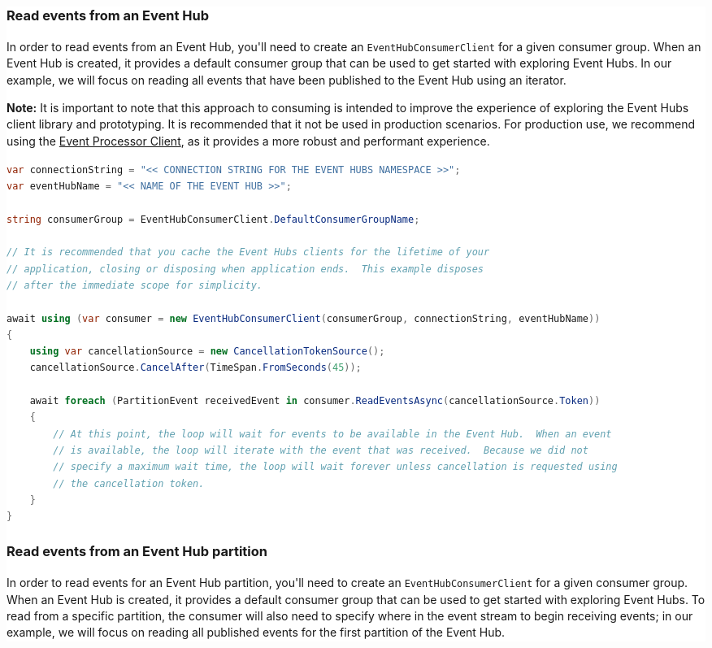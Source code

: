 ```C# Snippet:EventHubs_ReadMe_Publish
```

### Read events from an Event Hub

In order to read events from an Event Hub, you'll need to create an `EventHubConsumerClient` for a given consumer group.  When an Event Hub is created, it provides a default consumer group that can be used to get started with exploring Event Hubs.  In our example, we will focus on reading all events that have been published to the Event Hub using an iterator.

**Note:** It is important to note that this approach to consuming is intended to improve the experience of exploring the Event Hubs client library and prototyping.  It is recommended that it not be used in production scenarios.   For production use, we recommend using the [Event Processor Client](https://github.com/Azure/azure-sdk-for-net/blob/main/sdk/eventhub/Azure.Messaging.EventHubs.Processor), as it provides a more robust and performant experience.

```C# Snippet:EventHubs_ReadMe_Read
var connectionString = "<< CONNECTION STRING FOR THE EVENT HUBS NAMESPACE >>";
var eventHubName = "<< NAME OF THE EVENT HUB >>";

string consumerGroup = EventHubConsumerClient.DefaultConsumerGroupName;

// It is recommended that you cache the Event Hubs clients for the lifetime of your
// application, closing or disposing when application ends.  This example disposes
// after the immediate scope for simplicity.

await using (var consumer = new EventHubConsumerClient(consumerGroup, connectionString, eventHubName))
{
    using var cancellationSource = new CancellationTokenSource();
    cancellationSource.CancelAfter(TimeSpan.FromSeconds(45));

    await foreach (PartitionEvent receivedEvent in consumer.ReadEventsAsync(cancellationSource.Token))
    {
        // At this point, the loop will wait for events to be available in the Event Hub.  When an event
        // is available, the loop will iterate with the event that was received.  Because we did not
        // specify a maximum wait time, the loop will wait forever unless cancellation is requested using
        // the cancellation token.
    }
}
```

### Read events from an Event Hub partition

In order to read events for an Event Hub partition, you'll need to create an `EventHubConsumerClient` for a given consumer group.  When an Event Hub is created, it provides a default consumer group that can be used to get started with exploring Event Hubs.  To read from a specific partition, the consumer will also need to specify where in the event stream to begin receiving events; in our example, we will focus on reading all published events for the first partition of the Event Hub.
